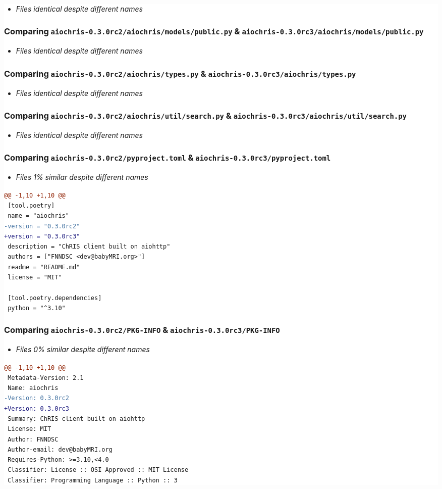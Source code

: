  * *Files identical despite different names*

### Comparing `aiochris-0.3.0rc2/aiochris/models/public.py` & `aiochris-0.3.0rc3/aiochris/models/public.py`

 * *Files identical despite different names*

### Comparing `aiochris-0.3.0rc2/aiochris/types.py` & `aiochris-0.3.0rc3/aiochris/types.py`

 * *Files identical despite different names*

### Comparing `aiochris-0.3.0rc2/aiochris/util/search.py` & `aiochris-0.3.0rc3/aiochris/util/search.py`

 * *Files identical despite different names*

### Comparing `aiochris-0.3.0rc2/pyproject.toml` & `aiochris-0.3.0rc3/pyproject.toml`

 * *Files 1% similar despite different names*

```diff
@@ -1,10 +1,10 @@
 [tool.poetry]
 name = "aiochris"
-version = "0.3.0rc2"
+version = "0.3.0rc3"
 description = "ChRIS client built on aiohttp"
 authors = ["FNNDSC <dev@babyMRI.org>"]
 readme = "README.md"
 license = "MIT"
 
 [tool.poetry.dependencies]
 python = "^3.10"
```

### Comparing `aiochris-0.3.0rc2/PKG-INFO` & `aiochris-0.3.0rc3/PKG-INFO`

 * *Files 0% similar despite different names*

```diff
@@ -1,10 +1,10 @@
 Metadata-Version: 2.1
 Name: aiochris
-Version: 0.3.0rc2
+Version: 0.3.0rc3
 Summary: ChRIS client built on aiohttp
 License: MIT
 Author: FNNDSC
 Author-email: dev@babyMRI.org
 Requires-Python: >=3.10,<4.0
 Classifier: License :: OSI Approved :: MIT License
 Classifier: Programming Language :: Python :: 3
```

